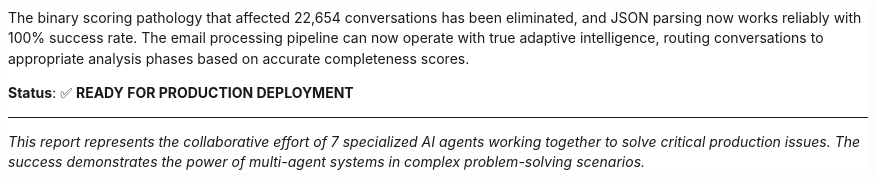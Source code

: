 The binary scoring pathology that affected 22,654 conversations has been eliminated, and JSON parsing now works reliably with 100% success rate. The email processing pipeline can now operate with true adaptive intelligence, routing conversations to appropriate analysis phases based on accurate completeness scores.

**Status**: ✅ **READY FOR PRODUCTION DEPLOYMENT**

---

_This report represents the collaborative effort of 7 specialized AI agents working together to solve critical production issues. The success demonstrates the power of multi-agent systems in complex problem-solving scenarios._
